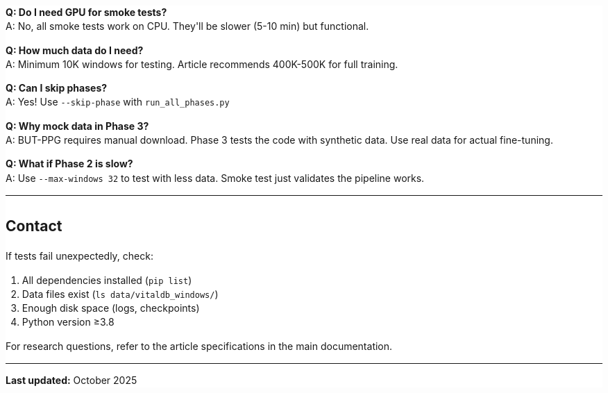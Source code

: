 **Q: Do I need GPU for smoke tests?**  
A: No, all smoke tests work on CPU. They'll be slower (5-10 min) but functional.

**Q: How much data do I need?**  
A: Minimum 10K windows for testing. Article recommends 400K-500K for full training.

**Q: Can I skip phases?**  
A: Yes! Use `--skip-phase` with `run_all_phases.py`

**Q: Why mock data in Phase 3?**  
A: BUT-PPG requires manual download. Phase 3 tests the code with synthetic data. Use real data for actual fine-tuning.

**Q: What if Phase 2 is slow?**  
A: Use `--max-windows 32` to test with less data. Smoke test just validates the pipeline works.

---

## Contact

If tests fail unexpectedly, check:
1. All dependencies installed (`pip list`)
2. Data files exist (`ls data/vitaldb_windows/`)
3. Enough disk space (logs, checkpoints)
4. Python version ≥3.8

For research questions, refer to the article specifications in the main documentation.

---

**Last updated:** October 2025

